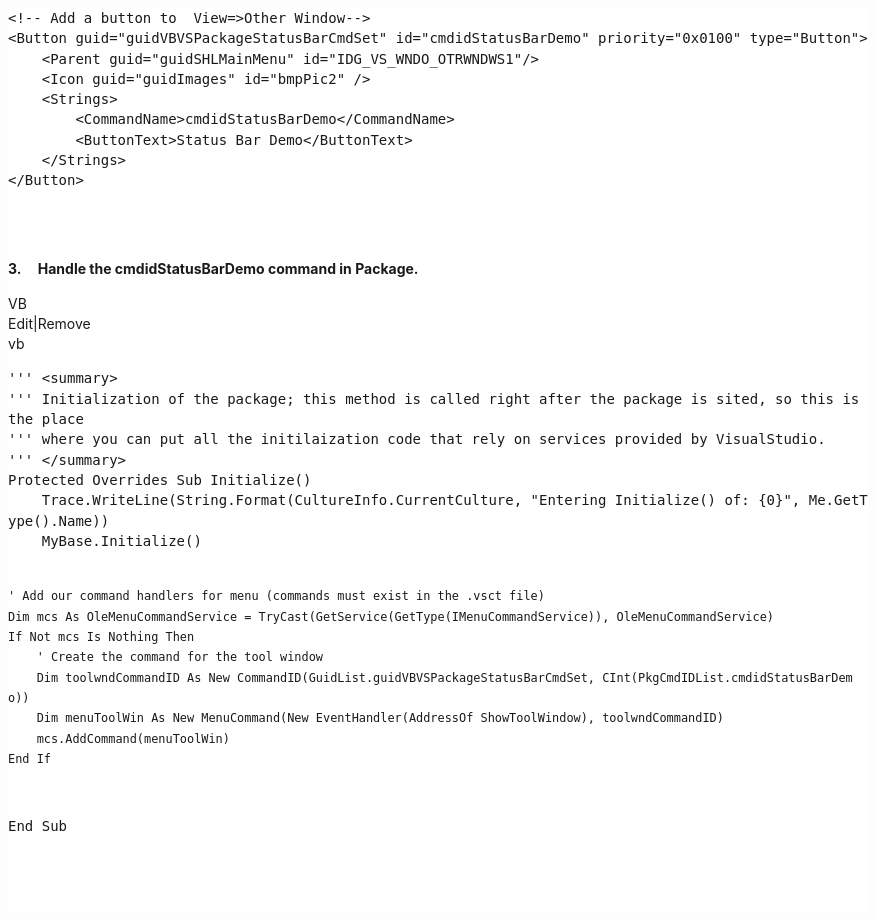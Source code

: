 </pre>
<pre id="codePreview" class="xml">
&lt;!-- Add a button to  View=&gt;Other Window--&gt;
&lt;Button guid=&quot;guidVBVSPackageStatusBarCmdSet&quot; id=&quot;cmdidStatusBarDemo&quot; priority=&quot;0x0100&quot; type=&quot;Button&quot;&gt;
    &lt;Parent guid=&quot;guidSHLMainMenu&quot; id=&quot;IDG_VS_WNDO_OTRWNDWS1&quot;/&gt;
    &lt;Icon guid=&quot;guidImages&quot; id=&quot;bmpPic2&quot; /&gt;
    &lt;Strings&gt;
        &lt;CommandName&gt;cmdidStatusBarDemo&lt;/CommandName&gt;
        &lt;ButtonText&gt;Status Bar Demo&lt;/ButtonText&gt;
    &lt;/Strings&gt;
&lt;/Button&gt;

</pre>
</div>
</div>
<div class="endscriptcode">&nbsp;</div>
<p class="MsoListParagraphCxSpFirst" style="margin-left:72.0pt"></p>
<p class="MsoListParagraphCxSpLast" style=""><b style=""><span style=""><span style="">3.<span style="font:7.0pt &quot;Times New Roman&quot;">&nbsp;&nbsp;&nbsp;&nbsp;&nbsp;&nbsp;
</span></span></span></b><b style="">Handle the <span class="SpellE">cmdidStatusBarDemo</span> command in Package.
</b></p>
<div class="scriptcode">
<div class="pluginEditHolder" pluginCommand="mceScriptCode">
<div class="title"><span>VB</span></div>
<div class="pluginLinkHolder"><span class="pluginEditHolderLink">Edit</span>|<span class="pluginRemoveHolderLink">Remove</span>
</div>
<span class="hidden">vb</span>
<pre class="hidden">
''' &lt;summary&gt;
''' Initialization of the package; this method is called right after the package is sited, so this is the place
''' where you can put all the initilaization code that rely on services provided by VisualStudio.
''' &lt;/summary&gt;
Protected Overrides Sub Initialize()
    Trace.WriteLine(String.Format(CultureInfo.CurrentCulture, &quot;Entering Initialize() of: {0}&quot;, Me.GetType().Name))
    MyBase.Initialize()


    ' Add our command handlers for menu (commands must exist in the .vsct file)
    Dim mcs As OleMenuCommandService = TryCast(GetService(GetType(IMenuCommandService)), OleMenuCommandService)
    If Not mcs Is Nothing Then
        ' Create the command for the tool window
        Dim toolwndCommandID As New CommandID(GuidList.guidVBVSPackageStatusBarCmdSet, CInt(PkgCmdIDList.cmdidStatusBarDemo))
        Dim menuToolWin As New MenuCommand(New EventHandler(AddressOf ShowToolWindow), toolwndCommandID)
        mcs.AddCommand(menuToolWin)
    End If
End Sub

